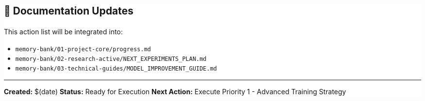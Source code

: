 ## 📝 Documentation Updates

This action list will be integrated into:
- `memory-bank/01-project-core/progress.md`
- `memory-bank/02-research-active/NEXT_EXPERIMENTS_PLAN.md`
- `memory-bank/03-technical-guides/MODEL_IMPROVEMENT_GUIDE.md`

---

**Created:** $(date)
**Status:** Ready for Execution
**Next Action:** Execute Priority 1 - Advanced Training Strategy